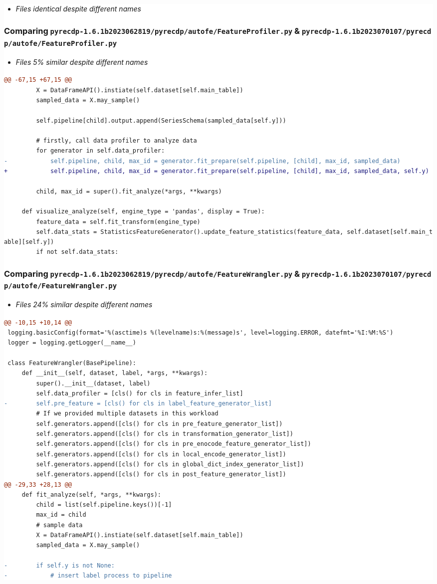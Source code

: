  * *Files identical despite different names*

### Comparing `pyrecdp-1.6.1b2023062819/pyrecdp/autofe/FeatureProfiler.py` & `pyrecdp-1.6.1b2023070107/pyrecdp/autofe/FeatureProfiler.py`

 * *Files 5% similar despite different names*

```diff
@@ -67,15 +67,15 @@
         X = DataFrameAPI().instiate(self.dataset[self.main_table])
         sampled_data = X.may_sample()
 
         self.pipeline[child].output.append(SeriesSchema(sampled_data[self.y]))
         
         # firstly, call data profiler to analyze data
         for generator in self.data_profiler:
-            self.pipeline, child, max_id = generator.fit_prepare(self.pipeline, [child], max_id, sampled_data)
+            self.pipeline, child, max_id = generator.fit_prepare(self.pipeline, [child], max_id, sampled_data, self.y)
             
         child, max_id = super().fit_analyze(*args, **kwargs)
     
     def visualize_analyze(self, engine_type = 'pandas', display = True):
         feature_data = self.fit_transform(engine_type)
         self.data_stats = StatisticsFeatureGenerator().update_feature_statistics(feature_data, self.dataset[self.main_table][self.y])
         if not self.data_stats:
```

### Comparing `pyrecdp-1.6.1b2023062819/pyrecdp/autofe/FeatureWrangler.py` & `pyrecdp-1.6.1b2023070107/pyrecdp/autofe/FeatureWrangler.py`

 * *Files 24% similar despite different names*

```diff
@@ -10,15 +10,14 @@
 logging.basicConfig(format='%(asctime)s %(levelname)s:%(message)s', level=logging.ERROR, datefmt='%I:%M:%S')
 logger = logging.getLogger(__name__)
 
 class FeatureWrangler(BasePipeline):
     def __init__(self, dataset, label, *args, **kwargs):
         super().__init__(dataset, label)
         self.data_profiler = [cls() for cls in feature_infer_list]
-        self.pre_feature = [cls() for cls in label_feature_generator_list]
         # If we provided multiple datasets in this workload
         self.generators.append([cls() for cls in pre_feature_generator_list])
         self.generators.append([cls() for cls in transformation_generator_list])
         self.generators.append([cls() for cls in pre_enocode_feature_generator_list])
         self.generators.append([cls() for cls in local_encode_generator_list])
         self.generators.append([cls() for cls in global_dict_index_generator_list])
         self.generators.append([cls() for cls in post_feature_generator_list])
@@ -29,33 +28,13 @@
     def fit_analyze(self, *args, **kwargs): 
         child = list(self.pipeline.keys())[-1]
         max_id = child
         # sample data
         X = DataFrameAPI().instiate(self.dataset[self.main_table])
         sampled_data = X.may_sample()
         
-        if self.y is not None:
-            # insert label process to pipeline            
```